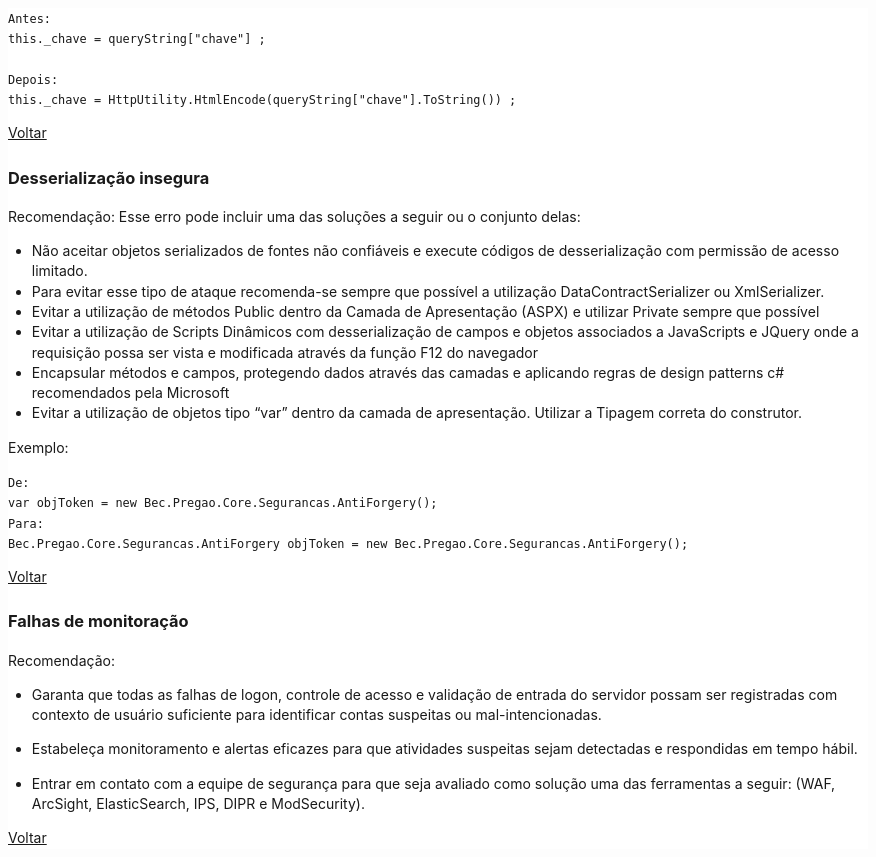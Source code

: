 ```
Antes:
this._chave = queryString["chave"] ;

Depois:
this._chave = HttpUtility.HtmlEncode(queryString["chave"].ToString()) ;
```

[Voltar](https://ads.intra.fazenda.sp.gov.br/tfs/ADMIN/Wiki_Arquitetura/_wiki/wikis/Wiki_Arquitetura.wiki/70/Desenvolvimento-Seguro?anchor=seguran%C3%A7a-em-execu%C3%A7%C3%A3o-de-comandos-em-aplica%C3%A7%C3%B5es---cross-site-scripting)

### Desserialização insegura
Recomendação:
Esse erro pode incluir uma das soluções a seguir ou o conjunto delas:

- Não aceitar objetos serializados de fontes não confiáveis e execute códigos de desserialização com permissão de acesso limitado.
- Para evitar esse tipo de ataque recomenda-se sempre que possível a utilização DataContractSerializer ou XmlSerializer.
- Evitar a utilização de métodos Public dentro da Camada de Apresentação (ASPX) e utilizar Private sempre que possível
- Evitar a utilização de Scripts Dinâmicos com desserialização de campos e objetos associados a JavaScripts e JQuery onde a requisição possa ser vista e modificada através da função F12 do navegador 
- Encapsular métodos e campos, protegendo dados através das camadas e aplicando regras de design patterns c# recomendados pela Microsoft
- Evitar a utilização de objetos tipo “var” dentro da camada de apresentação. Utilizar a Tipagem correta do construtor. 

Exemplo:

```
De:
var objToken = new Bec.Pregao.Core.Segurancas.AntiForgery(); 
Para:
Bec.Pregao.Core.Segurancas.AntiForgery objToken = new Bec.Pregao.Core.Segurancas.AntiForgery();
```

[Voltar](https://ads.intra.fazenda.sp.gov.br/tfs/ADMIN/Wiki_Arquitetura/_wiki/wikis/Wiki_Arquitetura.wiki/70/Desenvolvimento-Seguro?anchor=desserializa%C3%A7%C3%A3o-insegura)

### Falhas de monitoração 
Recomendação:
- Garanta que todas as falhas de logon, controle de acesso e validação de entrada do servidor possam ser registradas com contexto de usuário suficiente para identificar contas suspeitas ou mal-intencionadas.

- Estabeleça monitoramento e alertas eficazes para que atividades suspeitas sejam detectadas e respondidas em tempo hábil.
- Entrar em contato com a equipe de segurança para que seja avaliado como solução uma das ferramentas a seguir: (WAF, ArcSight, ElasticSearch, IPS, DIPR e ModSecurity).

[Voltar](https://ads.intra.fazenda.sp.gov.br/tfs/ADMIN/Wiki_Arquitetura/_wiki/wikis/Wiki_Arquitetura.wiki/70/Desenvolvimento-Seguro?anchor=falhas-de-monitora%C3%A7%C3%A3o)
